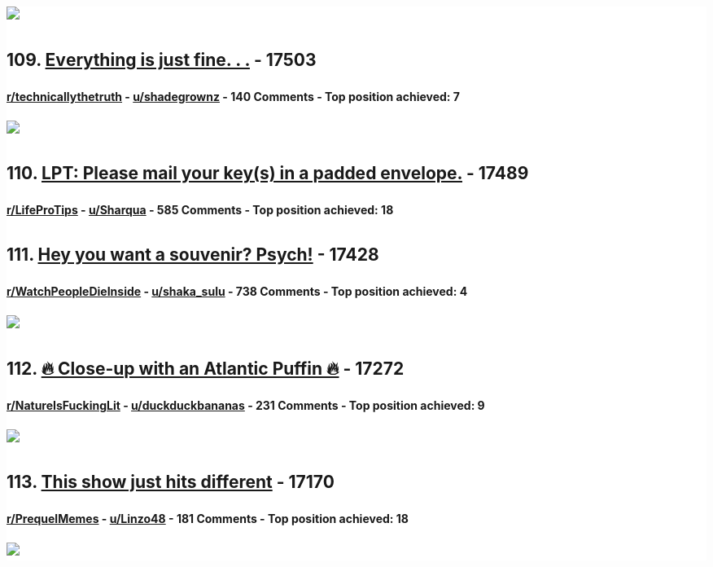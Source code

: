 <a href="https://gfycat.com/dependentpresenticterinewarbler"><img src="https://b.thumbs.redditmedia.com/FQVPj-kKJc1IjRLWDIn4KGZVlNUB4_DFXshfFKrMubE.jpg"></img></a>

## 109. [Еvеrуthing is just finе. . .](http://reddit.com/r/technicallythetruth/comments/vfn2j6/еvеrуthing_is_just_finе/) - 17503
#### [r/technicallythetruth](http://reddit.com/r/technicallythetruth) - [u/shadegrownz](http://reddit.com/u/shadegrownz) - 140 Comments - Top position achieved: 7

<a href="https://i.redd.it/cwsri7508i691.jpg"><img src="https://a.thumbs.redditmedia.com/SCOfUtBNf8VkV0ZbvLgSq9oQqM03Tg8kD_n3mZJaLV4.jpg"></img></a>

## 110. [LPT: Please mail your key(s) in a padded envelope.](http://reddit.com/r/LifeProTips/comments/vfzerf/lpt_please_mail_your_keys_in_a_padded_envelope/) - 17489
#### [r/LifeProTips](http://reddit.com/r/LifeProTips) - [u/Sharqua](http://reddit.com/u/Sharqua) - 585 Comments - Top position achieved: 18

## 111. [Hey you want a souvenir? Psych!](http://reddit.com/r/WatchPeopleDieInside/comments/vg88ia/hey_you_want_a_souvenir_psych/) - 17428
#### [r/WatchPeopleDieInside](http://reddit.com/r/WatchPeopleDieInside) - [u/shaka_sulu](http://reddit.com/u/shaka_sulu) - 738 Comments - Top position achieved: 4

<a href="https://gfycat.com/accomplishedtiredisabellinewheatear"><img src="https://b.thumbs.redditmedia.com/BpU-izS6JU0N_UygPrZjVkSPzYz3sKmrXkL8AqX0Bho.jpg"></img></a>

## 112. [🔥 Close-up with an Atlantic Puffin 🔥](http://reddit.com/r/NatureIsFuckingLit/comments/vg6tua/closeup_with_an_atlantic_puffin/) - 17272
#### [r/NatureIsFuckingLit](http://reddit.com/r/NatureIsFuckingLit) - [u/duckduckbananas](http://reddit.com/u/duckduckbananas) - 231 Comments - Top position achieved: 9

<a href="https://v.redd.it/vc7tohs7qn691"><img src="https://b.thumbs.redditmedia.com/Kk0Huu7QFg2-ilMQN_Akpe0GVnweh3idyklNANLXWMA.jpg"></img></a>

## 113. [This show just hits different](http://reddit.com/r/PrequelMemes/comments/vfjnmh/this_show_just_hits_different/) - 17170
#### [r/PrequelMemes](http://reddit.com/r/PrequelMemes) - [u/Linzo48](http://reddit.com/u/Linzo48) - 181 Comments - Top position achieved: 18

<a href="https://i.redd.it/gseqsftx7h691.gif"><img src="https://b.thumbs.redditmedia.com/8RBy7uafwlRYIM3CFNqp41jmPqoxmjDr0yoVD8RyGxg.jpg"></img></a>
